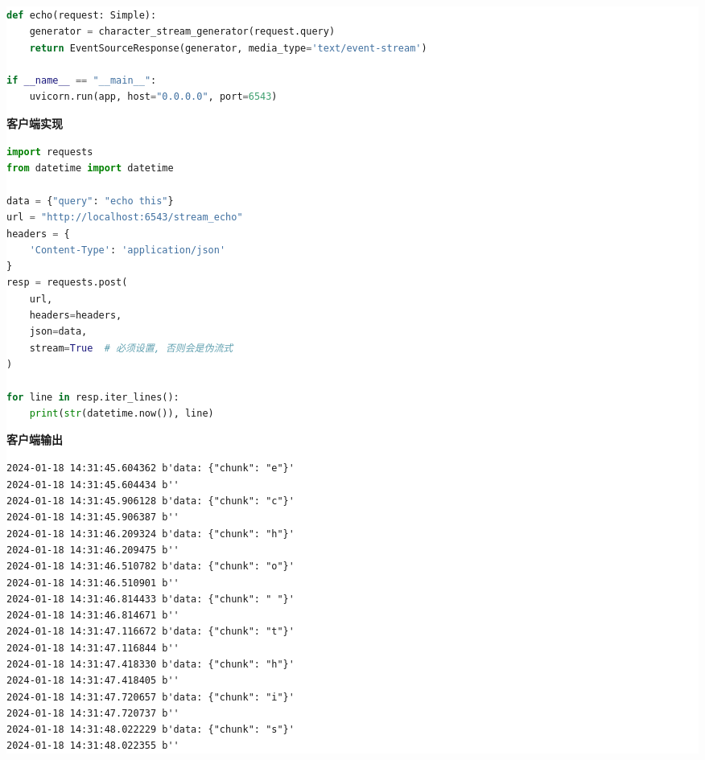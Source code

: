 ```python
def echo(request: Simple):
    generator = character_stream_generator(request.query)
    return EventSourceResponse(generator, media_type='text/event-stream')

if __name__ == "__main__":
    uvicorn.run(app, host="0.0.0.0", port=6543)
```

**客户端实现**

```python
import requests
from datetime import datetime

data = {"query": "echo this"}
url = "http://localhost:6543/stream_echo"
headers = {
    'Content-Type': 'application/json'
}
resp = requests.post(
    url,
    headers=headers,
    json=data,
    stream=True  # 必须设置, 否则会是伪流式
)

for line in resp.iter_lines():
    print(str(datetime.now()), line)
```

**客户端输出**

```
2024-01-18 14:31:45.604362 b'data: {"chunk": "e"}'
2024-01-18 14:31:45.604434 b''
2024-01-18 14:31:45.906128 b'data: {"chunk": "c"}'
2024-01-18 14:31:45.906387 b''
2024-01-18 14:31:46.209324 b'data: {"chunk": "h"}'
2024-01-18 14:31:46.209475 b''
2024-01-18 14:31:46.510782 b'data: {"chunk": "o"}'
2024-01-18 14:31:46.510901 b''
2024-01-18 14:31:46.814433 b'data: {"chunk": " "}'
2024-01-18 14:31:46.814671 b''
2024-01-18 14:31:47.116672 b'data: {"chunk": "t"}'
2024-01-18 14:31:47.116844 b''
2024-01-18 14:31:47.418330 b'data: {"chunk": "h"}'
2024-01-18 14:31:47.418405 b''
2024-01-18 14:31:47.720657 b'data: {"chunk": "i"}'
2024-01-18 14:31:47.720737 b''
2024-01-18 14:31:48.022229 b'data: {"chunk": "s"}'
2024-01-18 14:31:48.022355 b''
```